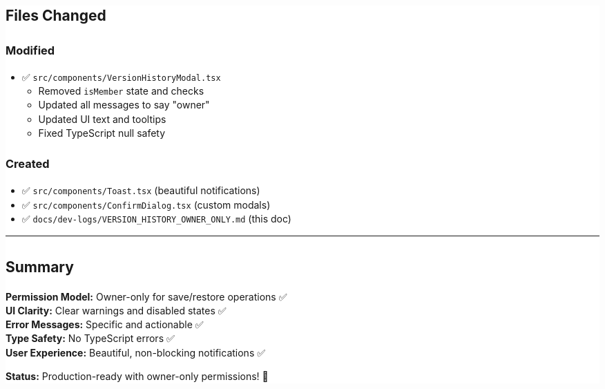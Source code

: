 
## Files Changed

### Modified
- ✅ `src/components/VersionHistoryModal.tsx`
  - Removed `isMember` state and checks
  - Updated all messages to say "owner"
  - Updated UI text and tooltips
  - Fixed TypeScript null safety

### Created
- ✅ `src/components/Toast.tsx` (beautiful notifications)
- ✅ `src/components/ConfirmDialog.tsx` (custom modals)
- ✅ `docs/dev-logs/VERSION_HISTORY_OWNER_ONLY.md` (this doc)

---

## Summary

**Permission Model:** Owner-only for save/restore operations ✅  
**UI Clarity:** Clear warnings and disabled states ✅  
**Error Messages:** Specific and actionable ✅  
**Type Safety:** No TypeScript errors ✅  
**User Experience:** Beautiful, non-blocking notifications ✅

**Status:** Production-ready with owner-only permissions! 🎉


